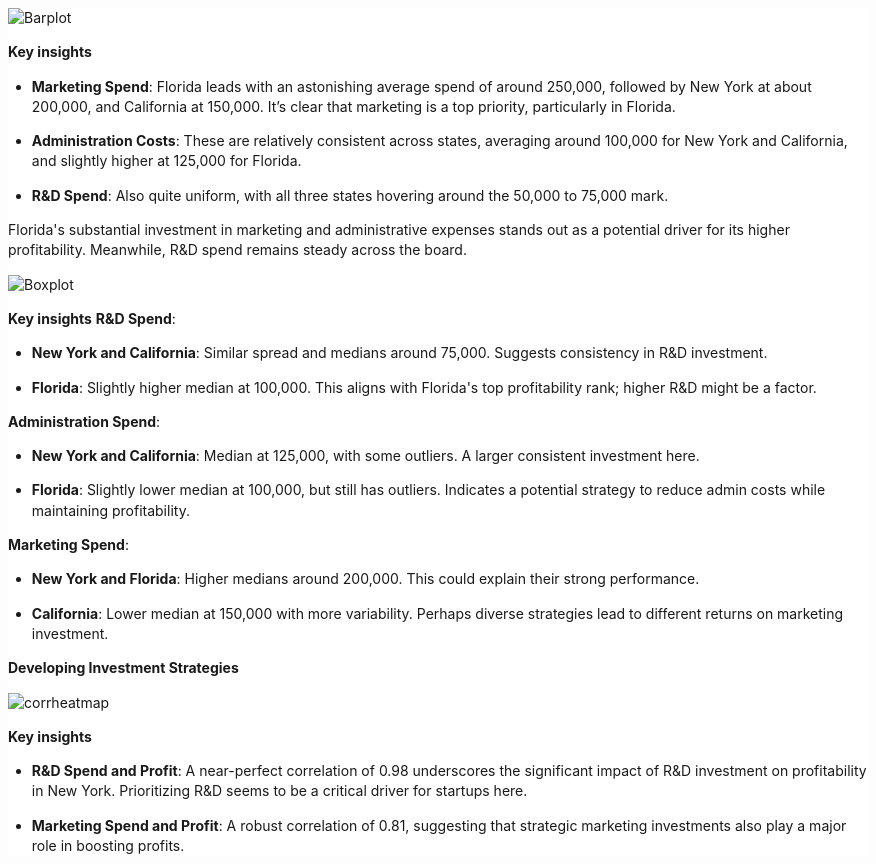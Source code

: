 
![Barplot](https://github.com/Phenomkay/Startups-Profit-Predictor/blob/92e39a7dabf282c997f852345abcbeb5ec708e26/spend%20by%20cat%20and%20state.png)

**Key insights**
 - **Marketing Spend**: Florida leads with an astonishing average spend of around 250,000, followed by New York at about 200,000, and California at 150,000. It’s clear that marketing is a top priority, particularly in Florida.

 - **Administration Costs**: These are relatively consistent across states, averaging around 100,000 for New York and California, and slightly higher at 125,000 for Florida.

 - **R&D Spend**: Also quite uniform, with all three states hovering around the 50,000 to 75,000 mark.

Florida's substantial investment in marketing and administrative expenses stands out as a potential driver for its higher profitability. Meanwhile, R&D spend remains steady across the board.


![Boxplot](https://github.com/Phenomkay/Startups-Profit-Predictor/blob/92e39a7dabf282c997f852345abcbeb5ec708e26/boxplot.png)

**Key insights**
**R&D Spend**:

 - **New York and California**: Similar spread and medians around 75,000. Suggests consistency in R&D investment.

 - **Florida**: Slightly higher median at 100,000. This aligns with Florida's top profitability rank; higher R&D might be a factor.


**Administration Spend**:

 - **New York and California**: Median at 125,000, with some outliers. A larger consistent investment here.

 - **Florida**: Slightly lower median at 100,000, but still has outliers. Indicates a potential strategy to reduce admin costs while maintaining profitability.


**Marketing Spend**:

 - **New York and Florida**: Higher medians around 200,000. This could explain their strong performance.

 - **California**: Lower median at 150,000 with more variability. Perhaps diverse strategies lead to different returns on marketing investment.


**Developing Investment Strategies**

![corrheatmap](https://github.com/Phenomkay/Startups-Profit-Predictor/blob/92e39a7dabf282c997f852345abcbeb5ec708e26/corr%20heatmap%20for%20NY.png)

**Key insights**
 - **R&D Spend and Profit**: A near-perfect correlation of 0.98 underscores the significant impact of R&D investment on profitability in New York. Prioritizing R&D seems to be a critical driver for startups here.

 - **Marketing Spend and Profit**: A robust correlation of 0.81, suggesting that strategic marketing investments also play a major role in boosting profits.
